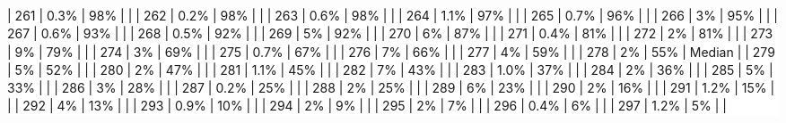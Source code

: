 | 261 | 0.3% | 98% |  |
| 262 | 0.2% | 98% |  |
| 263 | 0.6% | 98% |  |
| 264 | 1.1% | 97% |  |
| 265 | 0.7% | 96% |  |
| 266 | 3% | 95% |  |
| 267 | 0.6% | 93% |  |
| 268 | 0.5% | 92% |  |
| 269 | 5% | 92% |  |
| 270 | 6% | 87% |  |
| 271 | 0.4% | 81% |  |
| 272 | 2% | 81% |  |
| 273 | 9% | 79% |  |
| 274 | 3% | 69% |  |
| 275 | 0.7% | 67% |  |
| 276 | 7% | 66% |  |
| 277 | 4% | 59% |  |
| 278 | 2% | 55% | Median |
| 279 | 5% | 52% |  |
| 280 | 2% | 47% |  |
| 281 | 1.1% | 45% |  |
| 282 | 7% | 43% |  |
| 283 | 1.0% | 37% |  |
| 284 | 2% | 36% |  |
| 285 | 5% | 33% |  |
| 286 | 3% | 28% |  |
| 287 | 0.2% | 25% |  |
| 288 | 2% | 25% |  |
| 289 | 6% | 23% |  |
| 290 | 2% | 16% |  |
| 291 | 1.2% | 15% |  |
| 292 | 4% | 13% |  |
| 293 | 0.9% | 10% |  |
| 294 | 2% | 9% |  |
| 295 | 2% | 7% |  |
| 296 | 0.4% | 6% |  |
| 297 | 1.2% | 5% |  |